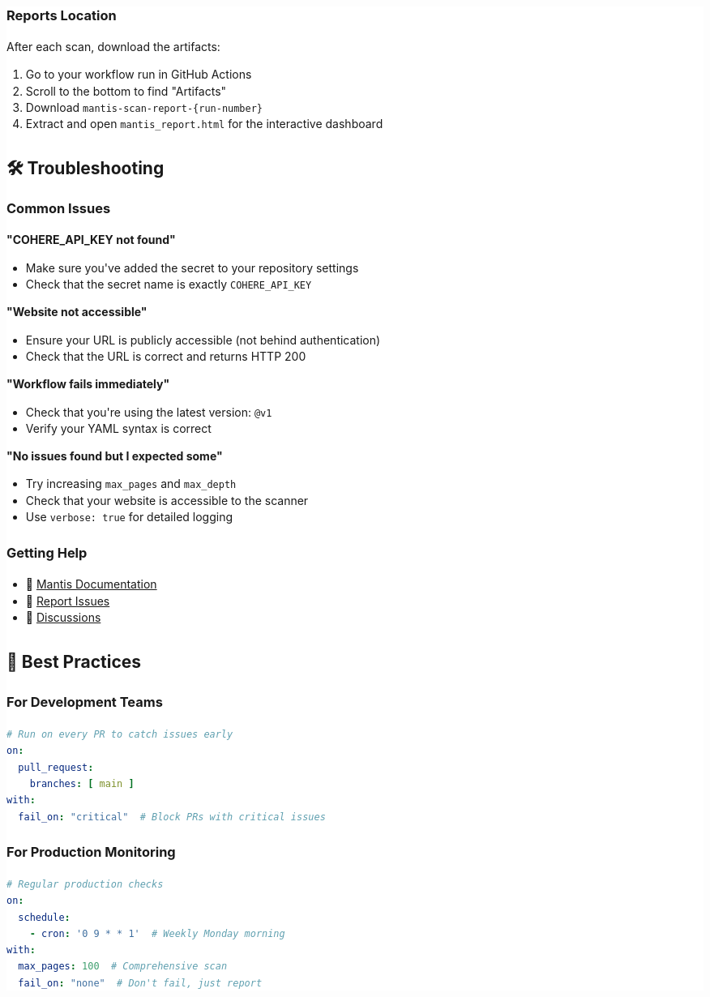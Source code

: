 ### Reports Location
After each scan, download the artifacts:
1. Go to your workflow run in GitHub Actions
2. Scroll to the bottom to find "Artifacts"
3. Download `mantis-scan-report-{run-number}`
4. Extract and open `mantis_report.html` for the interactive dashboard

## 🛠️ Troubleshooting

### Common Issues

**"COHERE_API_KEY not found"**
- Make sure you've added the secret to your repository settings
- Check that the secret name is exactly `COHERE_API_KEY`

**"Website not accessible"**
- Ensure your URL is publicly accessible (not behind authentication)
- Check that the URL is correct and returns HTTP 200

**"Workflow fails immediately"**
- Check that you're using the latest version: `@v1`
- Verify your YAML syntax is correct

**"No issues found but I expected some"**
- Try increasing `max_pages` and `max_depth`
- Check that your website is accessible to the scanner
- Use `verbose: true` for detailed logging

### Getting Help

- 📖 [Mantis Documentation](https://github.com/ColinG03/mantis)
- 🐛 [Report Issues](https://github.com/ColinG03/mantis/issues)
- 💬 [Discussions](https://github.com/ColinG03/mantis/discussions)

## 🎯 Best Practices

### For Development Teams
```yaml
# Run on every PR to catch issues early
on:
  pull_request:
    branches: [ main ]
with:
  fail_on: "critical"  # Block PRs with critical issues
```

### For Production Monitoring
```yaml
# Regular production checks
on:
  schedule:
    - cron: '0 9 * * 1'  # Weekly Monday morning
with:
  max_pages: 100  # Comprehensive scan
  fail_on: "none"  # Don't fail, just report
```
